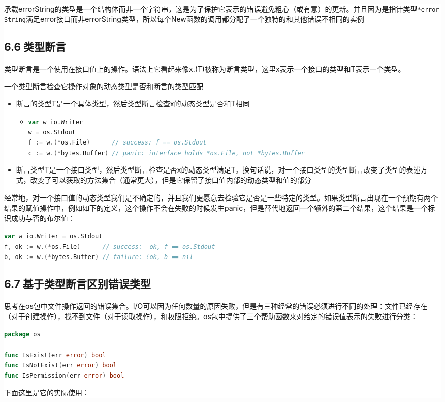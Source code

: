 

承载errorString的类型是一个结构体而非一个字符串，这是为了保护它表示的错误避免粗心（或有意）的更新。并且因为是指针类型`*errorString`满足error接口而非errorString类型，所以每个New函数的调用都分配了一个独特的和其他错误不相同的实例







## 6.6 类型断言

类型断言是一个使用在接口值上的操作。语法上它看起来像x.(T)被称为断言类型，这里x表示一个接口的类型和T表示一个类型。

一个类型断言检查它操作对象的动态类型是否和断言的类型匹配



- 断言的类型T是一个具体类型，然后类型断言检查x的动态类型是否和T相同

  - ```go
    var w io.Writer
    w = os.Stdout
    f := w.(*os.File)      // success: f == os.Stdout
    c := w.(*bytes.Buffer) // panic: interface holds *os.File, not *bytes.Buffer
    ```

- 断言类型T是一个接口类型，然后类型断言检查是否x的动态类型满足T。换句话说，对一个接口类型的类型断言改变了类型的表述方式，改变了可以获取的方法集合（通常更大），但是它保留了接口值内部的动态类型和值的部分





经常地，对一个接口值的动态类型我们是不确定的，并且我们更愿意去检验它是否是一些特定的类型。如果类型断言出现在一个预期有两个结果的赋值操作中，例如如下的定义，这个操作不会在失败的时候发生panic，但是替代地返回一个额外的第二个结果，这个结果是一个标识成功与否的布尔值：

```go
var w io.Writer = os.Stdout
f, ok := w.(*os.File)      // success:  ok, f == os.Stdout
b, ok := w.(*bytes.Buffer) // failure: !ok, b == nil
```





## 6.7 基于类型断言区别错误类型

思考在os包中文件操作返回的错误集合。I/O可以因为任何数量的原因失败，但是有三种经常的错误必须进行不同的处理：文件已经存在（对于创建操作），找不到文件（对于读取操作），和权限拒绝。os包中提供了三个帮助函数来对给定的错误值表示的失败进行分类：

```go
package os

func IsExist(err error) bool
func IsNotExist(err error) bool
func IsPermission(err error) bool
```



下面这里是它的实际使用：
